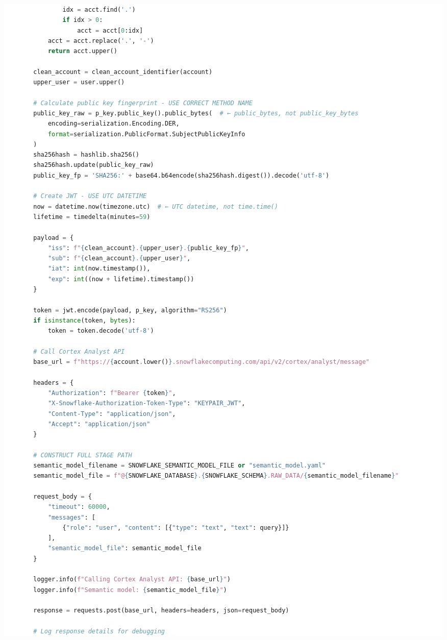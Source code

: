 ```python
                idx = acct.find('.')
                if idx > 0:
                    acct = acct[0:idx]
            acct = acct.replace('.', '-')
            return acct.upper()
        
        clean_account = clean_account_identifier(account)
        upper_user = user.upper()
        
        # Calculate public key fingerprint - USE CORRECT METHOD NAME
        public_key_raw = p_key.public_key().public_bytes(  # ← public_bytes, not public_key_bytes
            encoding=serialization.Encoding.DER,
            format=serialization.PublicFormat.SubjectPublicKeyInfo
        )
        sha256hash = hashlib.sha256()
        sha256hash.update(public_key_raw)
        public_key_fp = 'SHA256:' + base64.b64encode(sha256hash.digest()).decode('utf-8')
        
        # Create JWT - USE UTC DATETIME
        now = datetime.now(timezone.utc)  # ← UTC datetime, not time.time()
        lifetime = timedelta(minutes=59)
        
        payload = {
            "iss": f"{clean_account}.{upper_user}.{public_key_fp}",
            "sub": f"{clean_account}.{upper_user}",
            "iat": int(now.timestamp()),
            "exp": int((now + lifetime).timestamp())
        }
        
        token = jwt.encode(payload, p_key, algorithm="RS256")
        if isinstance(token, bytes):
            token = token.decode('utf-8')
        
        # Call Cortex Analyst API
        base_url = f"https://{account.lower()}.snowflakecomputing.com/api/v2/cortex/analyst/message"
        
        headers = {
            "Authorization": f"Bearer {token}",
            "X-Snowflake-Authorization-Token-Type": "KEYPAIR_JWT",
            "Content-Type": "application/json",
            "Accept": "application/json"
        }
        
        # CONSTRUCT FULL STAGE PATH
        semantic_model_filename = SNOWFLAKE_SEMANTIC_MODEL_FILE or "semantic_model.yaml"
        semantic_model_file = f"@{SNOWFLAKE_DATABASE}.{SNOWFLAKE_SCHEMA}.RAW_DATA/{semantic_model_filename}"
        
        request_body = {
            "timeout": 60000,
            "messages": [
                {"role": "user", "content": [{"type": "text", "text": query}]}
            ],
            "semantic_model_file": semantic_model_file
        }
        
        logger.info(f"Calling Cortex Analyst API: {base_url}")
        logger.info(f"Semantic model: {semantic_model_file}")
        
        response = requests.post(base_url, headers=headers, json=request_body)
        
        # Log response details for debugging
```
